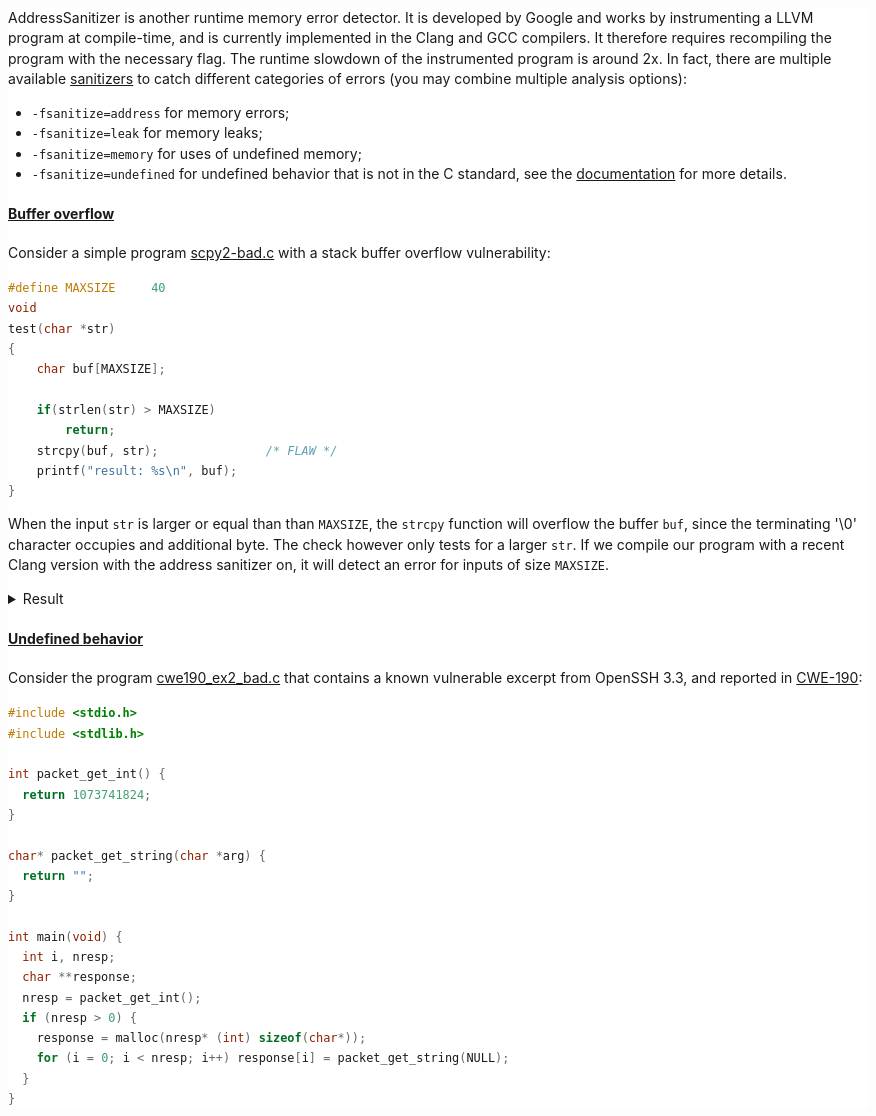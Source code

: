 AddressSanitizer is another runtime memory error detector. It is developed by Google and works by instrumenting a LLVM program at compile-time, and is currently implemented in the Clang and GCC compilers. It therefore requires recompiling the program with the necessary flag. The runtime slowdown of the instrumented program is around 2x. In fact, there are multiple available [sanitizers](https://github.com/google/sanitizers) to catch different categories of errors (you may combine multiple analysis options):
* `-fsanitize=address` for memory errors;
* `-fsanitize=leak` for memory leaks;
* `-fsanitize=memory` for uses of undefined memory;
* `-fsanitize=undefined` for undefined behavior that is not in the C standard, see the [documentation](https://clang.llvm.org/docs/UndefinedBehaviorSanitizer.html#ubsan-checks) for more details.

####  [Buffer overflow](https://owasp.org/www-community/vulnerabilities/Buffer_Overflow)

Consider a simple program [scpy2-bad.c](../c/SARD-testsuite-100/000/149/077/scpy2-bad.c) with a stack buffer overflow vulnerability:

```C
#define	MAXSIZE		40
void
test(char *str)
{
	char buf[MAXSIZE];

	if(strlen(str) > MAXSIZE)
		return;
	strcpy(buf, str);				/* FLAW */
	printf("result: %s\n", buf);
}
```

When the input `str` is larger or equal than than `MAXSIZE`, the `strcpy` function will overflow the buffer `buf`, since the terminating '\0' character occupies and additional byte. The check however only tests for a larger `str`. If we compile our program with a recent Clang version with the address sanitizer on, it will detect an error for inputs of size `MAXSIZE`.

<details><summary>Result</summary></details>

#### [Undefined behavior](https://owasp.org/www-community/vulnerabilities/Undefined_Behavior)

Consider the program [cwe190_ex2_bad.c](../c/misc/cwe190_ex2_bad.c) that contains a known vulnerable excerpt from OpenSSH 3.3, and reported in [CWE-190](https://cwe.mitre.org/data/definitions/190.html):

```C
#include <stdio.h>
#include <stdlib.h>

int packet_get_int() {
  return 1073741824;
}

char* packet_get_string(char *arg) {
  return "";
}

int main(void) {
  int i, nresp;
  char **response;
  nresp = packet_get_int();
  if (nresp > 0) {
    response = malloc(nresp* (int) sizeof(char*));
    for (i = 0; i < nresp; i++) response[i] = packet_get_string(NULL);
  }
}
```

[^1]: Note that each 8-byte block is printed in reverse order since `amd64` uses a little endian representation.
[^2]: This is a simplification, as some CPU instructions may also take variable-time. Current research is also focused on accurately modelling constant-time policies that are robust w.r.t. real-world processor optimizations such as speculative execution, e.g. [this paper](https://goto.ucsd.edu/~gleissen/papers/spectre-semantics.pdf) or [this LLVM extension](https://llvm.org/docs/SpeculativeLoadHardening.html).
[^3]: Verifying the non-interference property is more challenging in practice but also more precise: information may flow from secret data to particular expression without it affecting the valuations of those expressions. This difference in precision becomes more evident when the program is allowed to reveal some secret information, e.g., it is natural for a password checker to reveal the return value stating if the user-introduced password was correct; this detail is however not relevant for our example. If interested, check the ctverif [paper](https://www.usenix.org/system/files/conference/usenixsecurity16/sec16_paper_almeida.pdf) for more information.